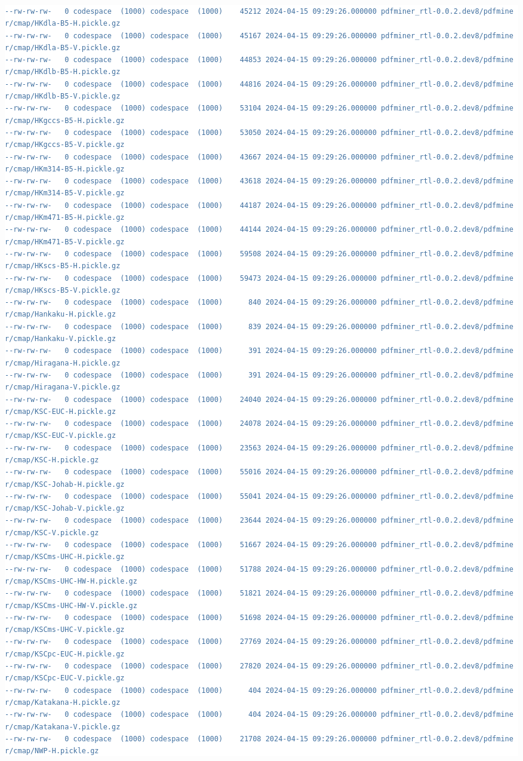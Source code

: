 ```diff
--rw-rw-rw-   0 codespace  (1000) codespace  (1000)    45212 2024-04-15 09:29:26.000000 pdfminer_rtl-0.0.2.dev8/pdfminer/cmap/HKdla-B5-H.pickle.gz
--rw-rw-rw-   0 codespace  (1000) codespace  (1000)    45167 2024-04-15 09:29:26.000000 pdfminer_rtl-0.0.2.dev8/pdfminer/cmap/HKdla-B5-V.pickle.gz
--rw-rw-rw-   0 codespace  (1000) codespace  (1000)    44853 2024-04-15 09:29:26.000000 pdfminer_rtl-0.0.2.dev8/pdfminer/cmap/HKdlb-B5-H.pickle.gz
--rw-rw-rw-   0 codespace  (1000) codespace  (1000)    44816 2024-04-15 09:29:26.000000 pdfminer_rtl-0.0.2.dev8/pdfminer/cmap/HKdlb-B5-V.pickle.gz
--rw-rw-rw-   0 codespace  (1000) codespace  (1000)    53104 2024-04-15 09:29:26.000000 pdfminer_rtl-0.0.2.dev8/pdfminer/cmap/HKgccs-B5-H.pickle.gz
--rw-rw-rw-   0 codespace  (1000) codespace  (1000)    53050 2024-04-15 09:29:26.000000 pdfminer_rtl-0.0.2.dev8/pdfminer/cmap/HKgccs-B5-V.pickle.gz
--rw-rw-rw-   0 codespace  (1000) codespace  (1000)    43667 2024-04-15 09:29:26.000000 pdfminer_rtl-0.0.2.dev8/pdfminer/cmap/HKm314-B5-H.pickle.gz
--rw-rw-rw-   0 codespace  (1000) codespace  (1000)    43618 2024-04-15 09:29:26.000000 pdfminer_rtl-0.0.2.dev8/pdfminer/cmap/HKm314-B5-V.pickle.gz
--rw-rw-rw-   0 codespace  (1000) codespace  (1000)    44187 2024-04-15 09:29:26.000000 pdfminer_rtl-0.0.2.dev8/pdfminer/cmap/HKm471-B5-H.pickle.gz
--rw-rw-rw-   0 codespace  (1000) codespace  (1000)    44144 2024-04-15 09:29:26.000000 pdfminer_rtl-0.0.2.dev8/pdfminer/cmap/HKm471-B5-V.pickle.gz
--rw-rw-rw-   0 codespace  (1000) codespace  (1000)    59508 2024-04-15 09:29:26.000000 pdfminer_rtl-0.0.2.dev8/pdfminer/cmap/HKscs-B5-H.pickle.gz
--rw-rw-rw-   0 codespace  (1000) codespace  (1000)    59473 2024-04-15 09:29:26.000000 pdfminer_rtl-0.0.2.dev8/pdfminer/cmap/HKscs-B5-V.pickle.gz
--rw-rw-rw-   0 codespace  (1000) codespace  (1000)      840 2024-04-15 09:29:26.000000 pdfminer_rtl-0.0.2.dev8/pdfminer/cmap/Hankaku-H.pickle.gz
--rw-rw-rw-   0 codespace  (1000) codespace  (1000)      839 2024-04-15 09:29:26.000000 pdfminer_rtl-0.0.2.dev8/pdfminer/cmap/Hankaku-V.pickle.gz
--rw-rw-rw-   0 codespace  (1000) codespace  (1000)      391 2024-04-15 09:29:26.000000 pdfminer_rtl-0.0.2.dev8/pdfminer/cmap/Hiragana-H.pickle.gz
--rw-rw-rw-   0 codespace  (1000) codespace  (1000)      391 2024-04-15 09:29:26.000000 pdfminer_rtl-0.0.2.dev8/pdfminer/cmap/Hiragana-V.pickle.gz
--rw-rw-rw-   0 codespace  (1000) codespace  (1000)    24040 2024-04-15 09:29:26.000000 pdfminer_rtl-0.0.2.dev8/pdfminer/cmap/KSC-EUC-H.pickle.gz
--rw-rw-rw-   0 codespace  (1000) codespace  (1000)    24078 2024-04-15 09:29:26.000000 pdfminer_rtl-0.0.2.dev8/pdfminer/cmap/KSC-EUC-V.pickle.gz
--rw-rw-rw-   0 codespace  (1000) codespace  (1000)    23563 2024-04-15 09:29:26.000000 pdfminer_rtl-0.0.2.dev8/pdfminer/cmap/KSC-H.pickle.gz
--rw-rw-rw-   0 codespace  (1000) codespace  (1000)    55016 2024-04-15 09:29:26.000000 pdfminer_rtl-0.0.2.dev8/pdfminer/cmap/KSC-Johab-H.pickle.gz
--rw-rw-rw-   0 codespace  (1000) codespace  (1000)    55041 2024-04-15 09:29:26.000000 pdfminer_rtl-0.0.2.dev8/pdfminer/cmap/KSC-Johab-V.pickle.gz
--rw-rw-rw-   0 codespace  (1000) codespace  (1000)    23644 2024-04-15 09:29:26.000000 pdfminer_rtl-0.0.2.dev8/pdfminer/cmap/KSC-V.pickle.gz
--rw-rw-rw-   0 codespace  (1000) codespace  (1000)    51667 2024-04-15 09:29:26.000000 pdfminer_rtl-0.0.2.dev8/pdfminer/cmap/KSCms-UHC-H.pickle.gz
--rw-rw-rw-   0 codespace  (1000) codespace  (1000)    51788 2024-04-15 09:29:26.000000 pdfminer_rtl-0.0.2.dev8/pdfminer/cmap/KSCms-UHC-HW-H.pickle.gz
--rw-rw-rw-   0 codespace  (1000) codespace  (1000)    51821 2024-04-15 09:29:26.000000 pdfminer_rtl-0.0.2.dev8/pdfminer/cmap/KSCms-UHC-HW-V.pickle.gz
--rw-rw-rw-   0 codespace  (1000) codespace  (1000)    51698 2024-04-15 09:29:26.000000 pdfminer_rtl-0.0.2.dev8/pdfminer/cmap/KSCms-UHC-V.pickle.gz
--rw-rw-rw-   0 codespace  (1000) codespace  (1000)    27769 2024-04-15 09:29:26.000000 pdfminer_rtl-0.0.2.dev8/pdfminer/cmap/KSCpc-EUC-H.pickle.gz
--rw-rw-rw-   0 codespace  (1000) codespace  (1000)    27820 2024-04-15 09:29:26.000000 pdfminer_rtl-0.0.2.dev8/pdfminer/cmap/KSCpc-EUC-V.pickle.gz
--rw-rw-rw-   0 codespace  (1000) codespace  (1000)      404 2024-04-15 09:29:26.000000 pdfminer_rtl-0.0.2.dev8/pdfminer/cmap/Katakana-H.pickle.gz
--rw-rw-rw-   0 codespace  (1000) codespace  (1000)      404 2024-04-15 09:29:26.000000 pdfminer_rtl-0.0.2.dev8/pdfminer/cmap/Katakana-V.pickle.gz
--rw-rw-rw-   0 codespace  (1000) codespace  (1000)    21708 2024-04-15 09:29:26.000000 pdfminer_rtl-0.0.2.dev8/pdfminer/cmap/NWP-H.pickle.gz
```